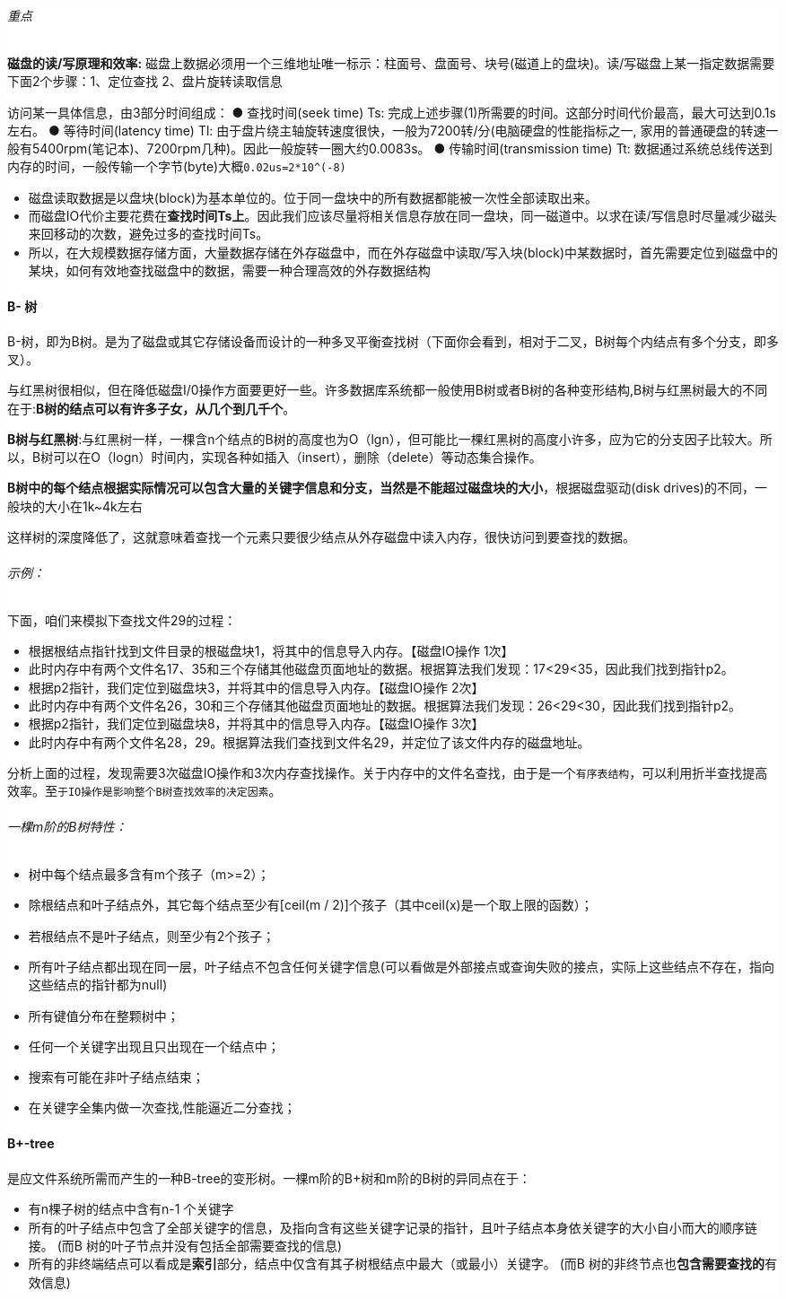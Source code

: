 
###### 重点

**磁盘的读/写原理和效率:**
磁盘上数据必须用一个三维地址唯一标示：柱面号、盘面号、块号(磁道上的盘块)。读/写磁盘上某一指定数据需要下面2个步骤：1、定位查找 2、盘片旋转读取信息


访问某一具体信息，由3部分时间组成：
● 查找时间(seek time) Ts: 完成上述步骤(1)所需要的时间。这部分时间代价最高，最大可达到0.1s左右。
● 等待时间(latency time) Tl: 由于盘片绕主轴旋转速度很快，一般为7200转/分(电脑硬盘的性能指标之一, 家用的普通硬盘的转速一般有5400rpm(笔记本)、7200rpm几种)。因此一般旋转一圈大约0.0083s。
● 传输时间(transmission time) Tt: 数据通过系统总线传送到内存的时间，一般传输一个字节(byte)大概`0.02us=2*10^(-8)`

- 磁盘读取数据是以盘块(block)为基本单位的。位于同一盘块中的所有数据都能被一次性全部读取出来。
- 而磁盘IO代价主要花费在**查找时间Ts上**。因此我们应该尽量将相关信息存放在同一盘块，同一磁道中。以求在读/写信息时尽量减少磁头来回移动的次数，避免过多的查找时间Ts。
- 所以，在大规模数据存储方面，大量数据存储在外存磁盘中，而在外存磁盘中读取/写入块(block)中某数据时，首先需要定位到磁盘中的某块，如何有效地查找磁盘中的数据，需要一种合理高效的外存数据结构



#### B- 树 

B-树，即为B树。是为了磁盘或其它存储设备而设计的一种多叉平衡查找树（下面你会看到，相对于二叉，B树每个内结点有多个分支，即多叉）。

与红黑树很相似，但在降低磁盘I/0操作方面要更好一些。许多数据库系统都一般使用B树或者B树的各种变形结构,B树与红黑树最大的不同在于:**B树的结点可以有许多子女，从几个到几千个**。

**B树与红黑树**:与红黑树一样，一棵含n个结点的B树的高度也为O（lgn），但可能比一棵红黑树的高度小许多，应为它的分支因子比较大。所以，B树可以在O（logn）时间内，实现各种如插入（insert），删除（delete）等动态集合操作。

**B树中的每个结点根据实际情况可以包含大量的关键字信息和分支，当然是不能超过磁盘块的大小**，根据磁盘驱动(disk drives)的不同，一般块的大小在1k~4k左右

这样树的深度降低了，这就意味着查找一个元素只要很少结点从外存磁盘中读入内存，很快访问到要查找的数据。

###### 示例：

下面，咱们来模拟下查找文件29的过程：
- 根据根结点指针找到文件目录的根磁盘块1，将其中的信息导入内存。【磁盘IO操作 1次】    
- 此时内存中有两个文件名17、35和三个存储其他磁盘页面地址的数据。根据算法我们发现：17<29<35，因此我们找到指针p2。
- 根据p2指针，我们定位到磁盘块3，并将其中的信息导入内存。【磁盘IO操作 2次】    
- 此时内存中有两个文件名26，30和三个存储其他磁盘页面地址的数据。根据算法我们发现：26<29<30，因此我们找到指针p2。
- 根据p2指针，我们定位到磁盘块8，并将其中的信息导入内存。【磁盘IO操作 3次】    
- 此时内存中有两个文件名28，29。根据算法我们查找到文件名29，并定位了该文件内存的磁盘地址。

分析上面的过程，发现需要3次磁盘IO操作和3次内存查找操作。关于内存中的文件名查找，由于是一个`有序表结构`，可以利用折半查找提高效率。至`于IO操作是影响整个B树查找效率的决定因素`。

###### 一棵m阶的B树特性：

- 树中每个结点最多含有m个孩子（m>=2）；
- 除根结点和叶子结点外，其它每个结点至少有[ceil(m / 2)]个孩子（其中ceil(x)是一个取上限的函数）；
- 若根结点不是叶子结点，则至少有2个孩子；
- 所有叶子结点都出现在同一层，叶子结点不包含任何关键字信息(可以看做是外部接点或查询失败的接点，实际上这些结点不存在，指向这些结点的指针都为null)


- 所有键值分布在整颗树中；
- 任何一个关键字出现且只出现在一个结点中；
- 搜索有可能在非叶子结点结束；
- 在关键字全集内做一次查找,性能逼近二分查找；

#### B+-tree

是应文件系统所需而产生的一种B-tree的变形树。一棵m阶的B+树和m阶的B树的异同点在于：
- 有n棵子树的结点中含有n-1 个关键字
- 所有的叶子结点中包含了全部关键字的信息，及指向含有这些关键字记录的指针，且叶子结点本身依关键字的大小自小而大的顺序链接。 (而B 树的叶子节点并没有包括全部需要查找的信息)
- 所有的非终端结点可以看成是**索引**部分，结点中仅含有其子树根结点中最大（或最小）关键字。 (而B 树的非终节点也**包含需要查找的**有效信息)
